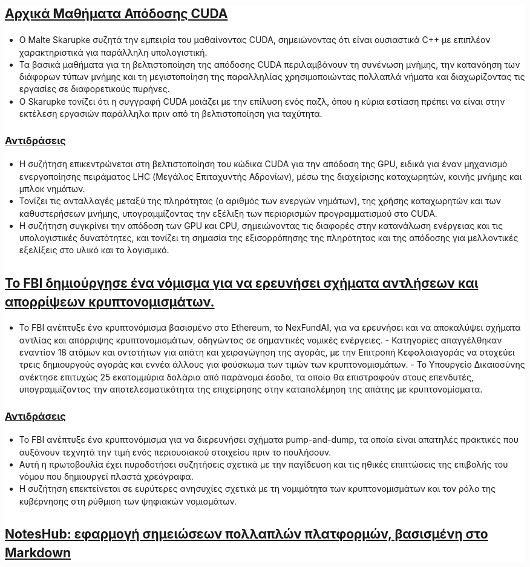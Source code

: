 ## [Αρχικά Μαθήματα Απόδοσης CUDA](https://probablydance.com/2024/10/07/initial-cuda-performance-lessons/)

- Ο Malte Skarupke συζητά την εμπειρία του μαθαίνοντας CUDA, σημειώνοντας ότι είναι ουσιαστικά C++ με επιπλέον χαρακτηριστικά για παράλληλη υπολογιστική.
- Τα βασικά μαθήματα για τη βελτιστοποίηση της απόδοσης CUDA περιλαμβάνουν τη συνένωση μνήμης, την κατανόηση των διάφορων τύπων μνήμης και τη μεγιστοποίηση της παραλληλίας χρησιμοποιώντας πολλαπλά νήματα και διαχωρίζοντας τις εργασίες σε διαφορετικούς πυρήνες.
- Ο Skarupke τονίζει ότι η συγγραφή CUDA μοιάζει με την επίλυση ενός παζλ, όπου η κύρια εστίαση πρέπει να είναι στην εκτέλεση εργασιών παράλληλα πριν από τη βελτιστοποίηση για ταχύτητα.

### [Αντιδράσεις](https://news.ycombinator.com/item?id=41808013)

- Η συζήτηση επικεντρώνεται στη βελτιστοποίηση του κώδικα CUDA για την απόδοση της GPU, ειδικά για έναν μηχανισμό ενεργοποίησης πειράματος LHC (Μεγάλος Επιταχυντής Αδρονίων), μέσω της διαχείρισης καταχωρητών, κοινής μνήμης και μπλοκ νημάτων.
- Τονίζει τις ανταλλαγές μεταξύ της πληρότητας (ο αριθμός των ενεργών νημάτων), της χρήσης καταχωρητών και των καθυστερήσεων μνήμης, υπογραμμίζοντας την εξέλιξη των περιορισμών προγραμματισμού στο CUDA.
- Η συζήτηση συγκρίνει την απόδοση των GPU και CPU, σημειώνοντας τις διαφορές στην κατανάλωση ενέργειας και τις υπολογιστικές δυνατότητες, και τονίζει τη σημασία της εξισορρόπησης της πληρότητας και της απόδοσης για μελλοντικές εξελίξεις στο υλικό και το λογισμικό.

## [Το FBI δημιούργησε ένα νόμισμα για να ερευνήσει σχήματα αντλήσεων και απορρίψεων κρυπτονομισμάτων.](https://www.theverge.com/2024/10/10/24267098/fbi-coin-crypto-token-nexgenai-sec-doj-fraud-investigation)

- Το FBI ανέπτυξε ένα κρυπτονόμισμα βασισμένο στο Ethereum, το NexFundAI, για να ερευνήσει και να αποκαλύψει σχήματα αντλίας και απόρριψης κρυπτονομισμάτων, οδηγώντας σε σημαντικές νομικές ενέργειες. - Κατηγορίες απαγγέλθηκαν εναντίον 18 ατόμων και οντοτήτων για απάτη και χειραγώγηση της αγοράς, με την Επιτροπή Κεφαλαιαγοράς να στοχεύει τρεις δημιουργούς αγοράς και εννέα άλλους για φούσκωμα των τιμών των κρυπτονομισμάτων. - Το Υπουργείο Δικαιοσύνης ανέκτησε επιτυχώς 25 εκατομμύρια δολάρια από παράνομα έσοδα, τα οποία θα επιστραφούν στους επενδυτές, υπογραμμίζοντας την αποτελεσματικότητα της επιχείρησης στην καταπολέμηση της απάτης με κρυπτονομίσματα.

### [Αντιδράσεις](https://news.ycombinator.com/item?id=41802823)

- Το FBI ανέπτυξε ένα κρυπτονόμισμα για να διερευνήσει σχήματα pump-and-dump, τα οποία είναι απατηλές πρακτικές που αυξάνουν τεχνητά την τιμή ενός περιουσιακού στοιχείου πριν το πουλήσουν.
- Αυτή η πρωτοβουλία έχει πυροδοτήσει συζητήσεις σχετικά με την παγίδευση και τις ηθικές επιπτώσεις της επιβολής του νόμου που δημιουργεί πλαστά χρεόγραφα.
- Η συζήτηση επεκτείνεται σε ευρύτερες ανησυχίες σχετικά με τη νομιμότητα των κρυπτονομισμάτων και τον ρόλο της κυβέρνησης στη ρύθμιση των ψηφιακών νομισμάτων.

## [NotesHub: εφαρμογή σημειώσεων πολλαπλών πλατφορμών, βασισμένη στο Markdown](https://about.noteshub.app)
